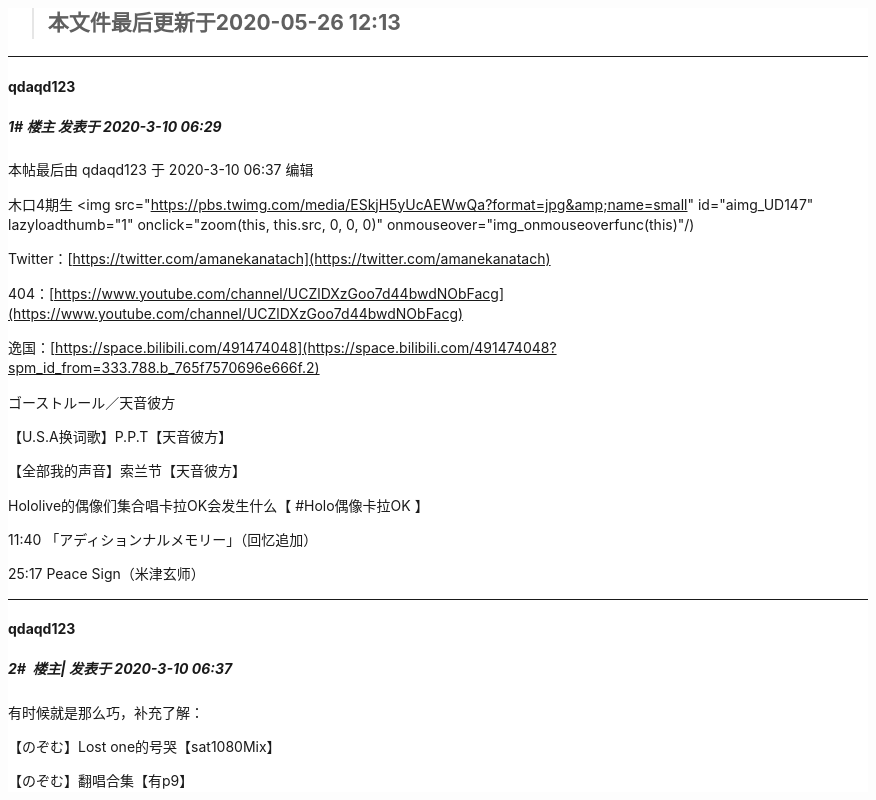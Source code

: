 > ## **本文件最后更新于2020-05-26 12:13** 



-----

####  qdaqd123  
##### 1#       楼主       发表于 2020-3-10 06:29



 本帖最后由 qdaqd123 于 2020-3-10 06:37 编辑 

木口4期生
<img src="https://pbs.twimg.com/media/ESkjH5yUcAEWwQa?format=jpg&amp;name=small" id="aimg_UD147" lazyloadthumb="1" onclick="zoom(this, this.src, 0, 0, 0)" onmouseover="img_onmouseoverfunc(this)"/)

Twitter：[https://twitter.com/amanekanatach](https://twitter.com/amanekanatach)

404：[https://www.youtube.com/channel/UCZlDXzGoo7d44bwdNObFacg](https://www.youtube.com/channel/UCZlDXzGoo7d44bwdNObFacg)

逸国：[https://space.bilibili.com/491474048](https://space.bilibili.com/491474048?spm_id_from=333.788.b_765f7570696e666f.2)


ゴーストルール／天音彼方



【U.S.A换词歌】P.P.T【天音彼方】



【全部我的声音】索兰节【天音彼方】



Hololive的偶像们集合唱卡拉OK会发生什么【 #Holo偶像卡拉OK 】

11:40 「アディションナルメモリー」（回忆追加）

25:17 Peace Sign（米津玄师）










-----

####  qdaqd123  
##### 2#         楼主| 发表于 2020-3-10 06:37




有时候就是那么巧，补充了解：

【のぞむ】Lost one的号哭【sat1080Mix】



【のぞむ】翻唱合集【有p9】
